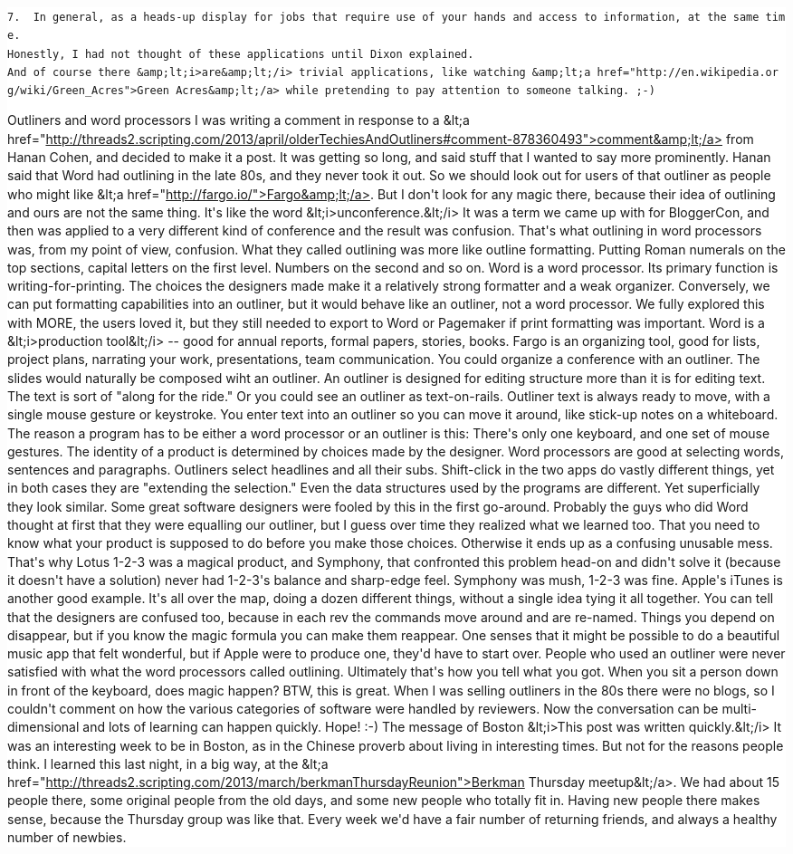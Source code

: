 	7.  In general, as a heads-up display for jobs that require use of your hands and access to information, at the same time.
	Honestly, I had not thought of these applications until Dixon explained. 
	And of course there &amp;lt;i>are&amp;lt;/i> trivial applications, like watching &amp;lt;a href="http://en.wikipedia.org/wiki/Green_Acres">Green Acres&amp;lt;/a> while pretending to pay attention to someone talking. ;-)
Outliners and word processors
	I was writing a comment in response to a &amp;lt;a href="http://threads2.scripting.com/2013/april/olderTechiesAndOutliners#comment-878360493">comment&amp;lt;/a> from Hanan Cohen, and decided to make it a post. It was getting so long, and said stuff that I wanted to say more prominently.
	Hanan said that Word had outlining in the late 80s, and they never took it out. So we should look out for users of that outliner as people who might like &amp;lt;a href="http://fargo.io/">Fargo&amp;lt;/a>. But I don't look for any magic there, because their idea of outlining and ours are not the same thing.
		 It's like the word &amp;lt;i>unconference.&amp;lt;/i> It was a term we came up with for BloggerCon, and then was applied to a very different kind of conference and the result was confusion. That's what outlining in word processors was, from my point of view, confusion.
	What they called outlining was more like outline formatting. Putting Roman numerals on the top sections, capital letters on the first level. Numbers on the second and so on.
	Word is a word processor. Its primary function is writing-for-printing. The choices the designers made make it a relatively strong formatter and a weak organizer.
	Conversely, we can put formatting capabilities into an outliner, but it would behave like an outliner, not a word processor. We fully explored this with MORE, the users loved it, but they still needed to export to Word or Pagemaker if print formatting was important. 
	Word is a &amp;lt;i>production tool&amp;lt;/i> -- good for annual reports, formal papers, stories, books. Fargo is an organizing tool, good for lists, project plans, narrating your work, presentations, team communication. You could organize a conference with an outliner. The slides would naturally be composed wiht an outliner. 
	An outliner is designed for editing structure more than it is for editing text. The text is sort of "along for the ride." Or you could see an outliner as text-on-rails. Outliner text is always ready to move, with a single mouse gesture or keystroke. You enter text into an outliner so you can move it around, like stick-up notes on a whiteboard. 
	The reason a program has to be either a word processor or an outliner is this: There's only one keyboard, and one set of mouse gestures. The identity of a product is determined by choices made by the designer. Word processors are good at selecting words, sentences and paragraphs. Outliners select headlines and all their subs. Shift-click in the two apps do vastly different things, yet in both cases they are "extending the selection." Even the data structures used by the programs are different. Yet superficially they look similar. 
	Some great software designers were fooled by this in the first go-around. Probably the guys who did Word thought at first that they were equalling our outliner, but I guess over time they realized what we learned too. That you need to know what your product is supposed to do before you make those choices. Otherwise it ends up as a confusing unusable mess. That's why Lotus 1-2-3 was a magical product, and Symphony, that confronted this problem head-on and didn't solve it (because it doesn't have a solution) never had 1-2-3's balance and sharp-edge feel. Symphony was mush, 1-2-3 was fine. 
		Apple's iTunes is another good example. It's all over the map, doing a dozen different things, without a single idea tying it all together. You can tell that the designers are confused too, because in each rev the commands move around and are re-named. Things you depend on disappear, but if you know the magic formula you can make them reappear. One senses that it might be possible to do a beautiful music app that felt wonderful, but if Apple were to produce one, they'd have to start over.
	People who used an outliner were never satisfied with what the word processors called outlining. Ultimately that's how you tell what you got. When you sit a person down in front of the keyboard, does magic happen?
	BTW, this is great. When I was selling outliners in the 80s there were no blogs, so I couldn't comment on how the various categories of software were handled by reviewers. Now the conversation can be multi-dimensional and lots of learning can happen quickly. Hope! :-)
The message of Boston
	&amp;lt;i>This post was written quickly.&amp;lt;/i>
	It was an interesting week to be in Boston, as in the Chinese proverb about living in interesting times. But not for the reasons people think.
	I learned this last night, in a big way, at the &amp;lt;a href="http://threads2.scripting.com/2013/march/berkmanThursdayReunion">Berkman Thursday meetup&amp;lt;/a>. We had about 15 people there, some original people from the old days, and some new people who totally fit in. Having new people there makes sense, because the Thursday group was like that. Every week we'd have a fair number of returning friends, and always a healthy number of newbies.